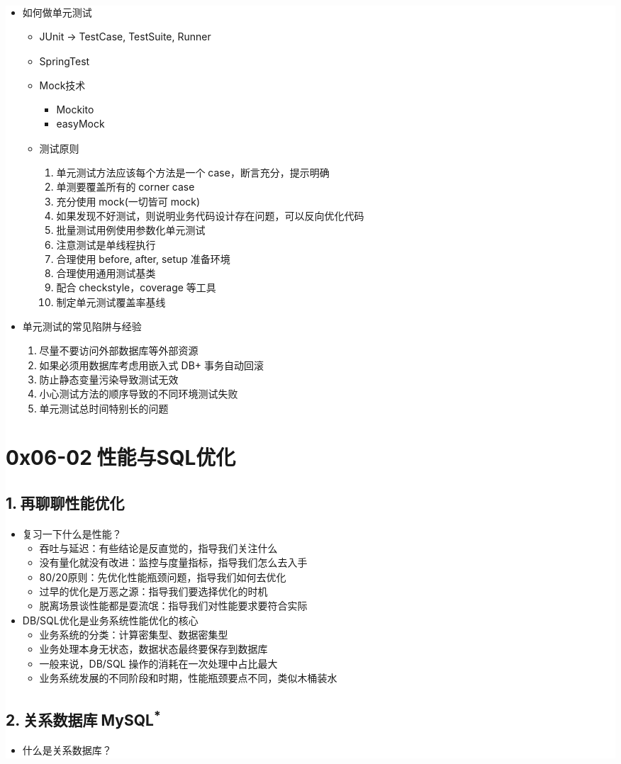   * 如何做单元测试
  
    * JUnit -> TestCase, TestSuite, Runner
  
    * SpringTest
    * Mock技术
      - Mockito
      - easyMock
    * 测试原则
      1. 单元测试方法应该每个方法是一个 case，断言充分，提示明确
      2. 单测要覆盖所有的 corner case
      3. 充分使用 mock(一切皆可 mock)
      4. 如果发现不好测试，则说明业务代码设计存在问题，可以反向优化代码
      5. 批量测试用例使用参数化单元测试
      6. 注意测试是单线程执行
      7. 合理使用 before, after, setup 准备环境
      8. 合理使用通用测试基类
      9. 配合 checkstyle，coverage 等工具
      10. 制定单元测试覆盖率基线
  
  * 单元测试的常见陷阱与经验
  
    1. 尽量不要访问外部数据库等外部资源
    2. 如果必须用数据库考虑用嵌入式 DB+ 事务自动回滚
    3. 防止静态变量污染导致测试无效
    4. 小心测试方法的顺序导致的不同环境测试失败
    5. 单元测试总时间特别长的问题
  
  
  
  # 0x06-02 性能与SQL优化
  
  
  
  ## 1. 再聊聊性能优化
  
  * 复习一下什么是性能？
    - 吞吐与延迟：有些结论是反直觉的，指导我们关注什么
    - 没有量化就没有改进：监控与度量指标，指导我们怎么去入手
    - 80/20原则：先优化性能瓶颈问题，指导我们如何去优化
    - 过早的优化是万恶之源：指导我们要选择优化的时机
    - 脱离场景谈性能都是耍流氓：指导我们对性能要求要符合实际
  * DB/SQL优化是业务系统性能优化的核心
    * 业务系统的分类：计算密集型、数据密集型
    * 业务处理本身无状态，数据状态最终要保存到数据库
    * 一般来说，DB/SQL 操作的消耗在一次处理中占比最大
    * 业务系统发展的不同阶段和时期，性能瓶颈要点不同，类似木桶装水
  
  
  
  ## 2. 关系数据库 MySQL<sup>*</sup>
  
  * 什么是关系数据库？
  